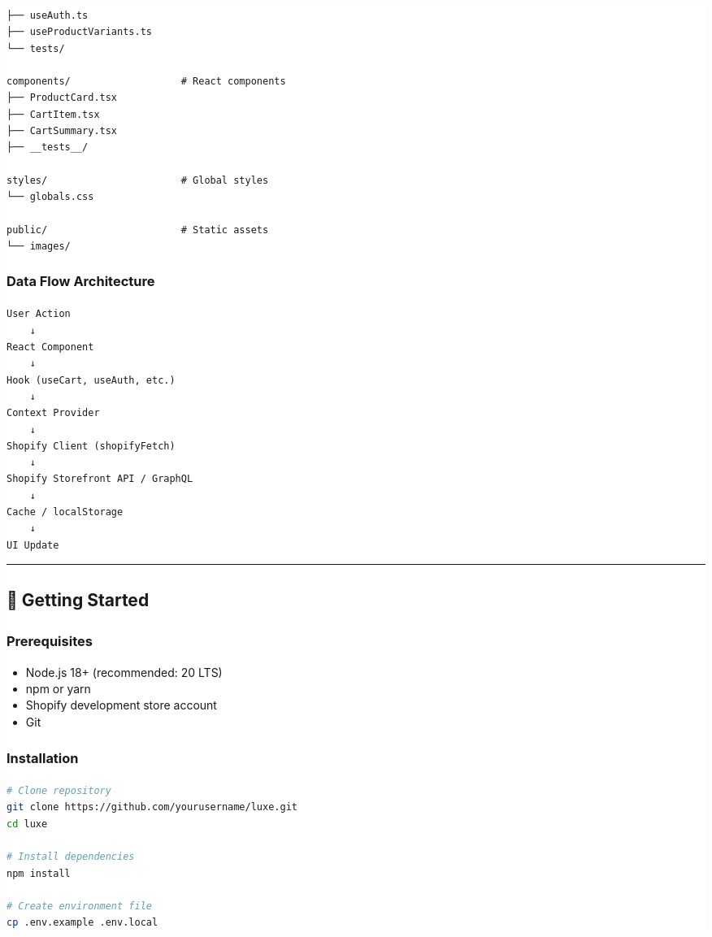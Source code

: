 ```
├── useAuth.ts
├── useProductVariants.ts
└── tests/

components/                   # React components
├── ProductCard.tsx
├── CartItem.tsx
├── CartSummary.tsx
├── __tests__/

styles/                       # Global styles
└── globals.css

public/                       # Static assets
└── images/
```

### **Data Flow Architecture**

```
User Action
    ↓
React Component
    ↓
Hook (useCart, useAuth, etc.)
    ↓
Context Provider
    ↓
Shopify Client (shopifyFetch)
    ↓
Shopify Storefront API / GraphQL
    ↓
Cache / localStorage
    ↓
UI Update
```

---

## 🚀 Getting Started

### **Prerequisites**

- Node.js 18+ (recommended: 20 LTS)
- npm or yarn
- Shopify development store account
- Git

### **Installation**

```bash
# Clone repository
git clone https://github.com/yourusername/luxe.git
cd luxe

# Install dependencies
npm install

# Create environment file
cp .env.example .env.local
```
